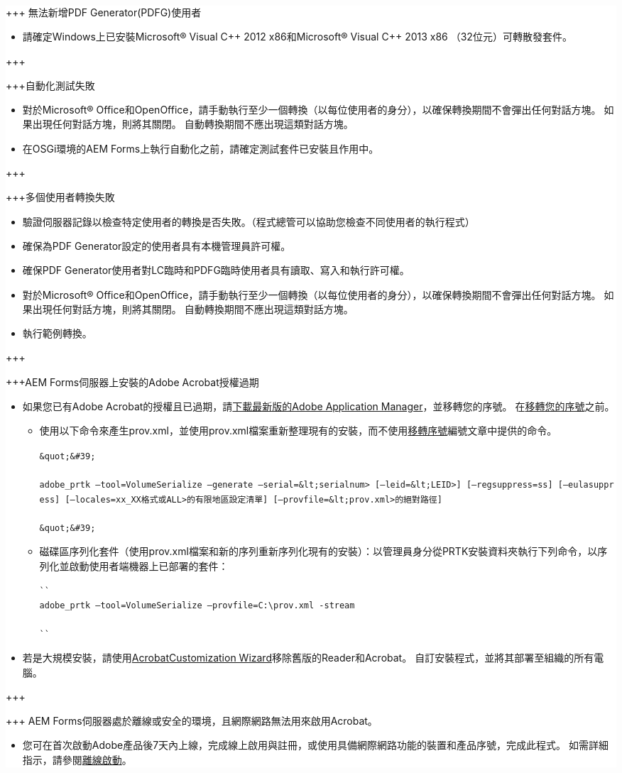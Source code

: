 +++ 無法新增PDF Generator(PDFG)使用者

* 請確定Windows上已安裝Microsoft® Visual C++ 2012 x86和Microsoft® Visual C++ 2013 x86 （32位元）可轉散發套件。

+++

+++自動化測試失敗

* 對於Microsoft® Office和OpenOffice，請手動執行至少一個轉換（以每位使用者的身分），以確保轉換期間不會彈出任何對話方塊。 如果出現任何對話方塊，則將其關閉。 自動轉換期間不應出現這類對話方塊。

* 在OSGi環境的AEM Forms上執行自動化之前，請確定測試套件已安裝且作用中。

+++

+++多個使用者轉換失敗

* 驗證伺服器記錄以檢查特定使用者的轉換是否失敗。（程式總管可以協助您檢查不同使用者的執行程式）

* 確保為PDF Generator設定的使用者具有本機管理員許可權。

* 確保PDF Generator使用者對LC臨時和PDFG臨時使用者具有讀取、寫入和執行許可權。

* 對於Microsoft® Office和OpenOffice，請手動執行至少一個轉換（以每位使用者的身分），以確保轉換期間不會彈出任何對話方塊。 如果出現任何對話方塊，則將其關閉。 自動轉換期間不應出現這類對話方塊。

* 執行範例轉換。

+++

+++AEM Forms伺服器上安裝的Adobe Acrobat授權過期

* 如果您已有Adobe Acrobat的授權且已過期，請[下載最新版的Adobe Application Manager](https://helpx.adobe.com/in/creative-suite/kb/aam-troubleshoot-download-install.html)，並移轉您的序號。 在[移轉您的序號](https://www.adobe.com/devnet-docs/acrobatetk/tools/AdminGuide/licensing.html#migrating-your-serial-number)之前。

   * 使用以下命令來產生prov.xml，並使用prov.xml檔案重新整理現有的安裝，而不使用[移轉序號](https://www.adobe.com/devnet-docs/acrobatetk/tools/AdminGuide/licensing.html#migrating-your-serial-number)編號文章中提供的命令。

         &quot;&#39;
         
         adobe_prtk —tool=VolumeSerialize —generate —serial=&lt;serialnum> [—leid=&lt;LEID>] [—regsuppress=ss] [—eulasuppress] [—locales=xx_XX格式或ALL>的有限地區設定清單] [—provfile=&lt;prov.xml>的絕對路徑]
         
         &quot;&#39;
     
   * 磁碟區序列化套件（使用prov.xml檔案和新的序列重新序列化現有的安裝）：以管理員身分從PRTK安裝資料夾執行下列命令，以序列化並啟動使用者端機器上已部署的套件：

         ``
         adobe_prtk —tool=VolumeSerialize —provfile=C:\prov.xml -stream
         
         ``
     
* 若是大規模安裝，請使用[AcrobatCustomization Wizard](https://www.adobe.com/devnet-docs/acrobatetk/tools/Wizard/index.html)移除舊版的Reader和Acrobat。 自訂安裝程式，並將其部署至組織的所有電腦。

+++

+++ AEM Forms伺服器處於離線或安全的環境，且網際網路無法用來啟用Acrobat。

* 您可在首次啟動Adobe產品後7天內上線，完成線上啟用與註冊，或使用具備網際網路功能的裝置和產品序號，完成此程式。 如需詳細指示，請參閱[離線啟動](https://exception.licenses.adobe.com/aoes/aoes/v1/t1?locale=en)。
